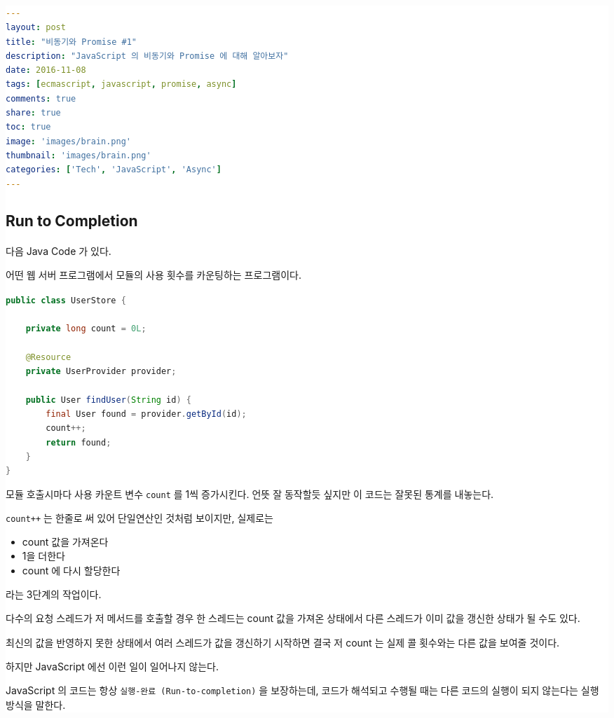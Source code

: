 ```yaml
---
layout: post
title: "비동기와 Promise #1"
description: "JavaScript 의 비동기와 Promise 에 대해 알아보자"
date: 2016-11-08
tags: [ecmascript, javascript, promise, async]
comments: true
share: true
toc: true
image: 'images/brain.png'
thumbnail: 'images/brain.png'
categories: ['Tech', 'JavaScript', 'Async']
---
```


## Run to Completion

다음 Java Code 가 있다.

어떤 웹 서버 프로그램에서 모듈의 사용 횟수를 카운팅하는 프로그램이다.

```java
public class UserStore {

    private long count = 0L;

    @Resource
    private UserProvider provider;

    public User findUser(String id) {
        final User found = provider.getById(id);
        count++;
        return found;
    }
}
```

모듈 호출시마다 사용 카운트 변수 `count` 를 1씩 증가시킨다. 언뜻 잘 동작할듯 싶지만 이 코드는 잘못된 통계를 내놓는다.

`count++` 는 한줄로 써 있어 단일연산인 것처럼 보이지만, 실제로는

- count 값을 가져온다
- 1을 더한다
- count 에 다시 할당한다

라는 3단계의 작업이다.

다수의 요청 스레드가 저 메서드를 호출할 경우 한 스레드는 count 값을 가져온 상태에서 다른 스레드가 이미 값을 갱신한 상태가 될 수도 있다.

최신의 값을 반영하지 못한 상태에서 여러 스레드가 값을 갱신하기 시작하면 결국 저 count 는 실제 콜 횟수와는 다른 값을 보여줄 것이다.

하지만 JavaScript 에선 이런 일이 일어나지 않는다.

JavaScript 의 코드는 항상 `실행-완료 (Run-to-completion)` 을 보장하는데, 코드가 해석되고 수행될 때는 다른 코드의 실행이 되지 않는다는 실행 방식을 말한다.
